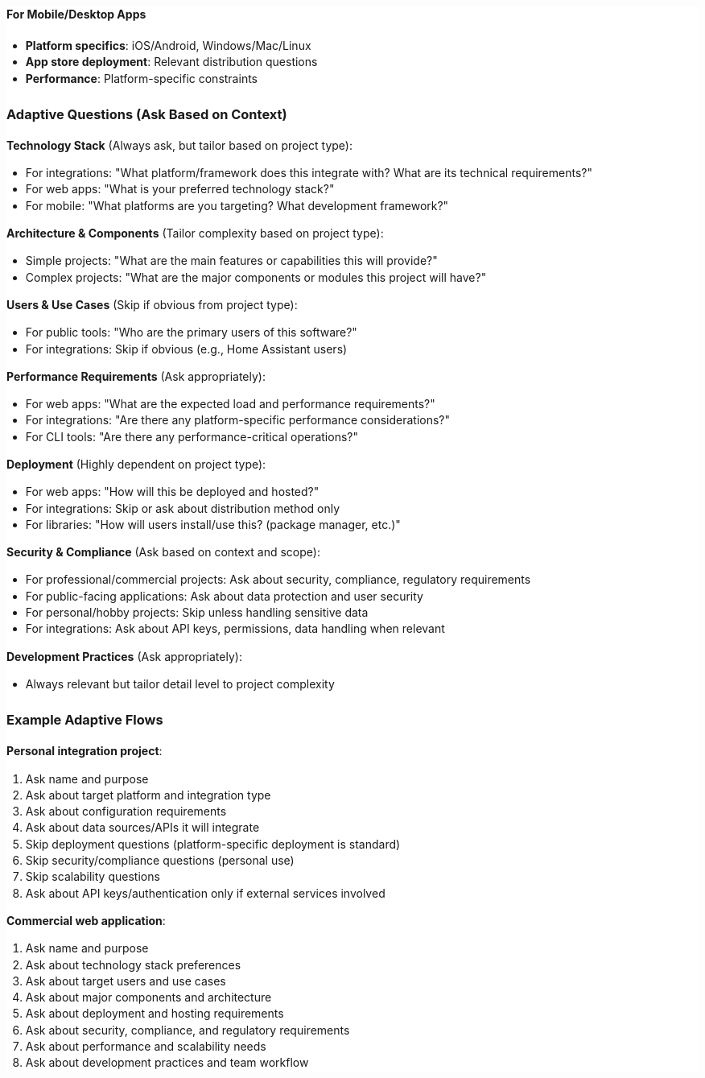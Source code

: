 #### For Mobile/Desktop Apps
- **Platform specifics**: iOS/Android, Windows/Mac/Linux
- **App store deployment**: Relevant distribution questions
- **Performance**: Platform-specific constraints

### Adaptive Questions (Ask Based on Context)

**Technology Stack** (Always ask, but tailor based on project type):
- For integrations: "What platform/framework does this integrate with? What are its technical requirements?"
- For web apps: "What is your preferred technology stack?"
- For mobile: "What platforms are you targeting? What development framework?"

**Architecture & Components** (Tailor complexity based on project type):
- Simple projects: "What are the main features or capabilities this will provide?"
- Complex projects: "What are the major components or modules this project will have?"

**Users & Use Cases** (Skip if obvious from project type):
- For public tools: "Who are the primary users of this software?"
- For integrations: Skip if obvious (e.g., Home Assistant users)

**Performance Requirements** (Ask appropriately):
- For web apps: "What are the expected load and performance requirements?"
- For integrations: "Are there any platform-specific performance considerations?"
- For CLI tools: "Are there any performance-critical operations?"

**Deployment** (Highly dependent on project type):
- For web apps: "How will this be deployed and hosted?"
- For integrations: Skip or ask about distribution method only
- For libraries: "How will users install/use this? (package manager, etc.)"

**Security & Compliance** (Ask based on context and scope):
- For professional/commercial projects: Ask about security, compliance, regulatory requirements
- For public-facing applications: Ask about data protection and user security
- For personal/hobby projects: Skip unless handling sensitive data
- For integrations: Ask about API keys, permissions, data handling when relevant

**Development Practices** (Ask appropriately):
- Always relevant but tailor detail level to project complexity

### Example Adaptive Flows

**Personal integration project**:
1. Ask name and purpose
2. Ask about target platform and integration type
3. Ask about configuration requirements
4. Ask about data sources/APIs it will integrate
5. Skip deployment questions (platform-specific deployment is standard)
6. Skip security/compliance questions (personal use)
7. Skip scalability questions
8. Ask about API keys/authentication only if external services involved

**Commercial web application**:
1. Ask name and purpose
2. Ask about technology stack preferences
3. Ask about target users and use cases
4. Ask about major components and architecture
5. Ask about deployment and hosting requirements
6. Ask about security, compliance, and regulatory requirements
7. Ask about performance and scalability needs
8. Ask about development practices and team workflow
